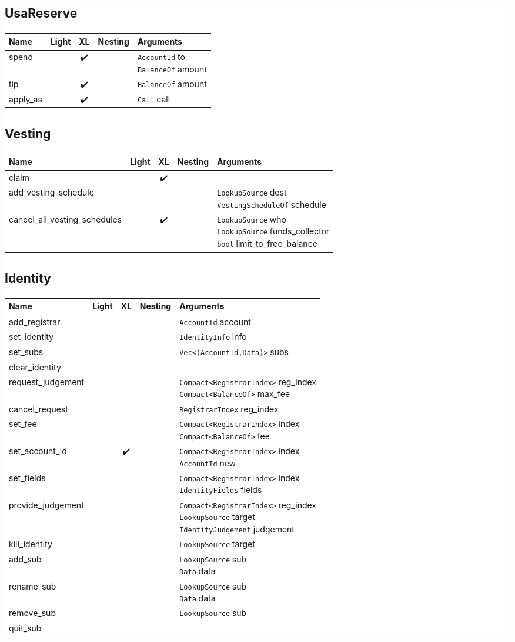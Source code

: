 ## UsaReserve

| Name        | Light | XL | Nesting | Arguments | 
| :---------- |:------------:|:--------:|:--------:|:--------|
|spend |    | :heavy_check_mark: |   | `AccountId` to <br/>`BalanceOf` amount <br/> | 
|tip |    | :heavy_check_mark: |   | `BalanceOf` amount <br/> | 
|apply_as |    | :heavy_check_mark: |   | `Call` call <br/> | 

## Vesting

| Name        | Light | XL | Nesting | Arguments | 
| :---------- |:------------:|:--------:|:--------:|:--------|
|claim |    | :heavy_check_mark: |   |  | 
|add_vesting_schedule |    |   |   | `LookupSource` dest <br/>`VestingScheduleOf` schedule <br/> | 
|cancel_all_vesting_schedules |    | :heavy_check_mark: |   | `LookupSource` who <br/>`LookupSource` funds_collector <br/>`bool` limit_to_free_balance <br/> | 

## Identity

| Name        | Light | XL | Nesting | Arguments | 
| :---------- |:------------:|:--------:|:--------:|:--------|
|add_registrar |    |   |   | `AccountId` account <br/> | 
|set_identity |    |   |   | `IdentityInfo` info <br/> | 
|set_subs |    |   |   | `Vec<(AccountId,Data)>` subs <br/> | 
|clear_identity |    |   |   |  | 
|request_judgement |    |   |   | `Compact<RegistrarIndex>` reg_index <br/>`Compact<BalanceOf>` max_fee <br/> | 
|cancel_request |    |   |   | `RegistrarIndex` reg_index <br/> | 
|set_fee |    |   |   | `Compact<RegistrarIndex>` index <br/>`Compact<BalanceOf>` fee <br/> | 
|set_account_id |    | :heavy_check_mark: |   | `Compact<RegistrarIndex>` index <br/>`AccountId` new <br/> | 
|set_fields |    |   |   | `Compact<RegistrarIndex>` index <br/>`IdentityFields` fields <br/> | 
|provide_judgement |    |   |   | `Compact<RegistrarIndex>` reg_index <br/>`LookupSource` target <br/>`IdentityJudgement` judgement <br/> | 
|kill_identity |    |   |   | `LookupSource` target <br/> | 
|add_sub |    |   |   | `LookupSource` sub <br/>`Data` data <br/> | 
|rename_sub |    |   |   | `LookupSource` sub <br/>`Data` data <br/> | 
|remove_sub |    |   |   | `LookupSource` sub <br/> | 
|quit_sub |    |   |   |  | 
